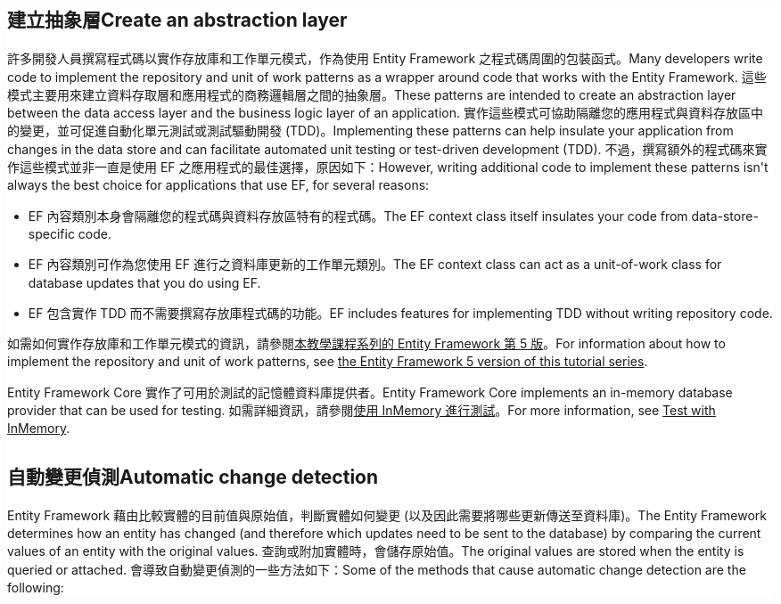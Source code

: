 ## <a name="create-an-abstraction-layer"></a><span data-ttu-id="cc8b6-189">建立抽象層</span><span class="sxs-lookup"><span data-stu-id="cc8b6-189">Create an abstraction layer</span></span>

<span data-ttu-id="cc8b6-190">許多開發人員撰寫程式碼以實作存放庫和工作單元模式，作為使用 Entity Framework 之程式碼周圍的包裝函式。</span><span class="sxs-lookup"><span data-stu-id="cc8b6-190">Many developers write code to implement the repository and unit of work patterns as a wrapper around code that works with the Entity Framework.</span></span> <span data-ttu-id="cc8b6-191">這些模式主要用來建立資料存取層和應用程式的商務邏輯層之間的抽象層。</span><span class="sxs-lookup"><span data-stu-id="cc8b6-191">These patterns are intended to create an abstraction layer between the data access layer and the business logic layer of an application.</span></span> <span data-ttu-id="cc8b6-192">實作這些模式可協助隔離您的應用程式與資料存放區中的變更，並可促進自動化單元測試或測試驅動開發 (TDD)。</span><span class="sxs-lookup"><span data-stu-id="cc8b6-192">Implementing these patterns can help insulate your application from changes in the data store and can facilitate automated unit testing or test-driven development (TDD).</span></span> <span data-ttu-id="cc8b6-193">不過，撰寫額外的程式碼來實作這些模式並非一直是使用 EF 之應用程式的最佳選擇，原因如下：</span><span class="sxs-lookup"><span data-stu-id="cc8b6-193">However, writing additional code to implement these patterns isn't always the best choice for applications that use EF, for several reasons:</span></span>

* <span data-ttu-id="cc8b6-194">EF 內容類別本身會隔離您的程式碼與資料存放區特有的程式碼。</span><span class="sxs-lookup"><span data-stu-id="cc8b6-194">The EF context class itself insulates your code from data-store-specific code.</span></span>

* <span data-ttu-id="cc8b6-195">EF 內容類別可作為您使用 EF 進行之資料庫更新的工作單元類別。</span><span class="sxs-lookup"><span data-stu-id="cc8b6-195">The EF context class can act as a unit-of-work class for database updates that you do using EF.</span></span>

* <span data-ttu-id="cc8b6-196">EF 包含實作 TDD 而不需要撰寫存放庫程式碼的功能。</span><span class="sxs-lookup"><span data-stu-id="cc8b6-196">EF includes features for implementing TDD without writing repository code.</span></span>

<span data-ttu-id="cc8b6-197">如需如何實作存放庫和工作單元模式的資訊，請參閱[本教學課程系列的 Entity Framework 第 5 版](/aspnet/mvc/overview/older-versions/getting-started-with-ef-5-using-mvc-4/implementing-the-repository-and-unit-of-work-patterns-in-an-asp-net-mvc-application)。</span><span class="sxs-lookup"><span data-stu-id="cc8b6-197">For information about how to implement the repository and unit of work patterns, see [the Entity Framework 5 version of this tutorial series](/aspnet/mvc/overview/older-versions/getting-started-with-ef-5-using-mvc-4/implementing-the-repository-and-unit-of-work-patterns-in-an-asp-net-mvc-application).</span></span>

<span data-ttu-id="cc8b6-198">Entity Framework Core 實作了可用於測試的記憶體資料庫提供者。</span><span class="sxs-lookup"><span data-stu-id="cc8b6-198">Entity Framework Core implements an in-memory database provider that can be used for testing.</span></span> <span data-ttu-id="cc8b6-199">如需詳細資訊，請參閱[使用 InMemory 進行測試](/ef/core/miscellaneous/testing/in-memory)。</span><span class="sxs-lookup"><span data-stu-id="cc8b6-199">For more information, see [Test with InMemory](/ef/core/miscellaneous/testing/in-memory).</span></span>

## <a name="automatic-change-detection"></a><span data-ttu-id="cc8b6-200">自動變更偵測</span><span class="sxs-lookup"><span data-stu-id="cc8b6-200">Automatic change detection</span></span>

<span data-ttu-id="cc8b6-201">Entity Framework 藉由比較實體的目前值與原始值，判斷實體如何變更 (以及因此需要將哪些更新傳送至資料庫)。</span><span class="sxs-lookup"><span data-stu-id="cc8b6-201">The Entity Framework determines how an entity has changed (and therefore which updates need to be sent to the database) by comparing the current values of an entity with the original values.</span></span> <span data-ttu-id="cc8b6-202">查詢或附加實體時，會儲存原始值。</span><span class="sxs-lookup"><span data-stu-id="cc8b6-202">The original values are stored when the entity is queried or attached.</span></span> <span data-ttu-id="cc8b6-203">會導致自動變更偵測的一些方法如下：</span><span class="sxs-lookup"><span data-stu-id="cc8b6-203">Some of the methods that cause automatic change detection are the following:</span></span>

